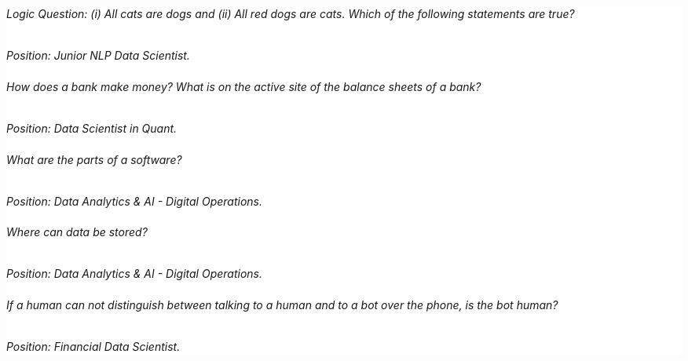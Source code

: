 ###### Logic Question: (i) All cats are dogs and (ii) All red dogs are cats. Which of the following statements are true?
*Position: Junior NLP Data Scientist.*

###### How does a bank make money? What is on the active site of the balance sheets of a bank? 
*Position: Data Scientist in Quant.*

###### What are the parts of a software?
*Position: Data Analytics & AI - Digital Operations.*

###### Where can data be stored?
*Position: Data Analytics & AI - Digital Operations.*

###### If a human can not distinguish between talking to a human and to a bot over the phone, is the bot human?
*Position: Financial Data Scientist.*


